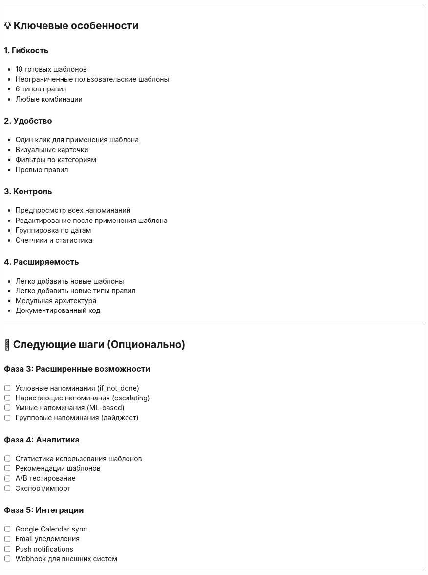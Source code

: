 
---

## 💡 Ключевые особенности

### 1. Гибкость
- 10 готовых шаблонов
- Неограниченные пользовательские шаблоны
- 6 типов правил
- Любые комбинации

### 2. Удобство
- Один клик для применения шаблона
- Визуальные карточки
- Фильтры по категориям
- Превью правил

### 3. Контроль
- Предпросмотр всех напоминаний
- Редактирование после применения шаблона
- Группировка по датам
- Счетчики и статистика

### 4. Расширяемость
- Легко добавить новые шаблоны
- Легко добавить новые типы правил
- Модульная архитектура
- Документированный код

---

## 🎯 Следующие шаги (Опционально)

### Фаза 3: Расширенные возможности
- [ ] Условные напоминания (if_not_done)
- [ ] Нарастающие напоминания (escalating)
- [ ] Умные напоминания (ML-based)
- [ ] Групповые напоминания (дайджест)

### Фаза 4: Аналитика
- [ ] Статистика использования шаблонов
- [ ] Рекомендации шаблонов
- [ ] A/B тестирование
- [ ] Экспорт/импорт

### Фаза 5: Интеграции
- [ ] Google Calendar sync
- [ ] Email уведомления
- [ ] Push notifications
- [ ] Webhook для внешних систем

---